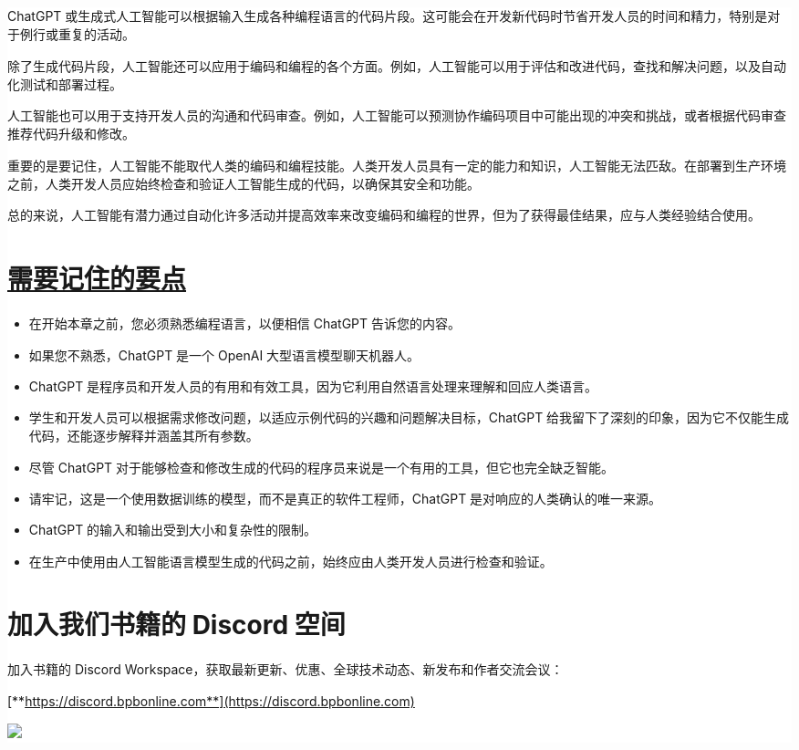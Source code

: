 ChatGPT 或生成式人工智能可以根据输入生成各种编程语言的代码片段。这可能会在开发新代码时节省开发人员的时间和精力，特别是对于例行或重复的活动。

除了生成代码片段，人工智能还可以应用于编码和编程的各个方面。例如，人工智能可以用于评估和改进代码，查找和解决问题，以及自动化测试和部署过程。

人工智能也可以用于支持开发人员的沟通和代码审查。例如，人工智能可以预测协作编码项目中可能出现的冲突和挑战，或者根据代码审查推荐代码升级和修改。

重要的是要记住，人工智能不能取代人类的编码和编程技能。人类开发人员具有一定的能力和知识，人工智能无法匹敌。在部署到生产环境之前，人类开发人员应始终检查和验证人工智能生成的代码，以确保其安全和功能。

总的来说，人工智能有潜力通过自动化许多活动并提高效率来改变编码和编程的世界，但为了获得最佳结果，应与人类经验结合使用。

# [需要记住的要点](toc.xhtml#s254a)

+   在开始本章之前，您必须熟悉编程语言，以便相信 ChatGPT 告诉您的内容。

+   如果您不熟悉，ChatGPT 是一个 OpenAI 大型语言模型聊天机器人。

+   ChatGPT 是程序员和开发人员的有用和有效工具，因为它利用自然语言处理来理解和回应人类语言。

+   学生和开发人员可以根据需求修改问题，以适应示例代码的兴趣和问题解决目标，ChatGPT 给我留下了深刻的印象，因为它不仅能生成代码，还能逐步解释并涵盖其所有参数。

+   尽管 ChatGPT 对于能够检查和修改生成的代码的程序员来说是一个有用的工具，但它也完全缺乏智能。

+   请牢记，这是一个使用数据训练的模型，而不是真正的软件工程师，ChatGPT 是对响应的人类确认的唯一来源。

+   ChatGPT 的输入和输出受到大小和复杂性的限制。

+   在生产中使用由人工智能语言模型生成的代码之前，始终应由人类开发人员进行检查和验证。

# 加入我们书籍的 Discord 空间

加入书籍的 Discord Workspace，获取最新更新、优惠、全球技术动态、新发布和作者交流会议：

[**https://discord.bpbonline.com**](https://discord.bpbonline.com)

![](images/dis.jpg)
